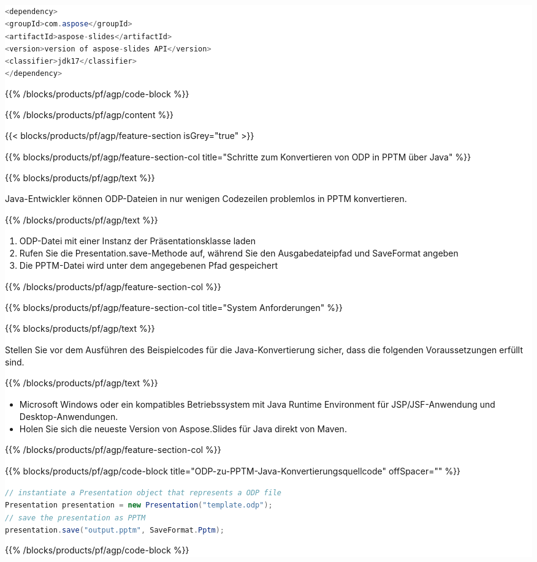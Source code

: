 ```cs
<dependency>
<groupId>com.aspose</groupId>
<artifactId>aspose-slides</artifactId>
<version>version of aspose-slides API</version>
<classifier>jdk17</classifier>
</dependency>

```

{{% /blocks/products/pf/agp/code-block %}}

{{% /blocks/products/pf/agp/content %}}

{{< blocks/products/pf/agp/feature-section isGrey="true" >}}

{{% blocks/products/pf/agp/feature-section-col title="Schritte zum Konvertieren von ODP in PPTM über Java" %}}

{{% blocks/products/pf/agp/text %}}

 Java-Entwickler können ODP-Dateien in nur wenigen Codezeilen problemlos in PPTM konvertieren.

{{% /blocks/products/pf/agp/text %}}

1. ODP-Datei mit einer Instanz der Präsentationsklasse laden
1. Rufen Sie die Presentation.save-Methode auf, während Sie den Ausgabedateipfad und SaveFormat angeben
1. Die PPTM-Datei wird unter dem angegebenen Pfad gespeichert

{{% /blocks/products/pf/agp/feature-section-col %}}

{{% blocks/products/pf/agp/feature-section-col title="System Anforderungen" %}}

{{% blocks/products/pf/agp/text %}}

 Stellen Sie vor dem Ausführen des Beispielcodes für die Java-Konvertierung sicher, dass die folgenden Voraussetzungen erfüllt sind.

{{% /blocks/products/pf/agp/text %}}

- Microsoft Windows oder ein kompatibles Betriebssystem mit Java Runtime Environment für JSP/JSF-Anwendung und Desktop-Anwendungen.
- Holen Sie sich die neueste Version von Aspose.Slides für Java direkt von Maven.

{{% /blocks/products/pf/agp/feature-section-col %}}

{{% blocks/products/pf/agp/code-block title="ODP-zu-PPTM-Java-Konvertierungsquellcode" offSpacer="" %}}

```cs
// instantiate a Presentation object that represents a ODP file
Presentation presentation = new Presentation("template.odp");
// save the presentation as PPTM
presentation.save("output.pptm", SaveFormat.Pptm);   

```

{{% /blocks/products/pf/agp/code-block %}}
